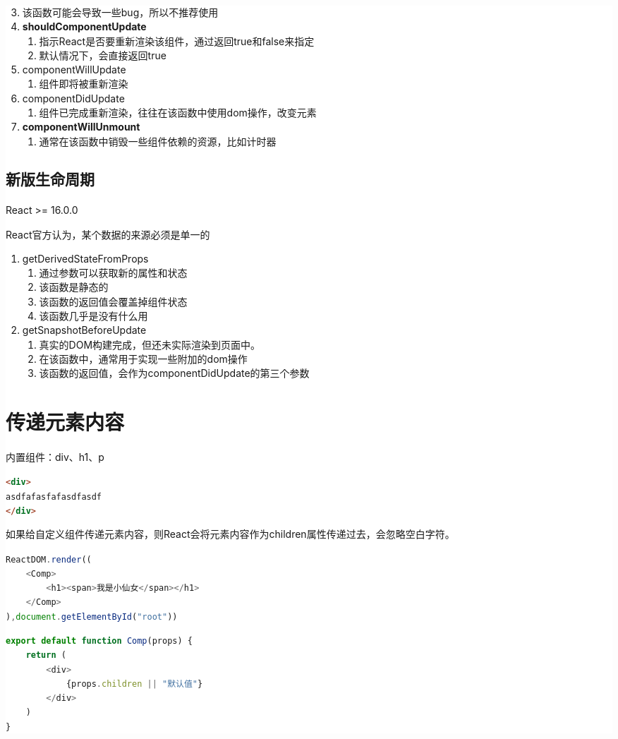    3. 该函数可能会导致一些bug，所以不推荐使用
7. **shouldComponentUpdate**
   1. 指示React是否要重新渲染该组件，通过返回true和false来指定
   2. 默认情况下，会直接返回true
8. componentWillUpdate
   1. 组件即将被重新渲染
9. componentDidUpdate
   1.  组件已完成重新渲染，往往在该函数中使用dom操作，改变元素
10. **componentWillUnmount**
    1.  通常在该函数中销毁一些组件依赖的资源，比如计时器

## 新版生命周期

React >= 16.0.0

React官方认为，某个数据的来源必须是单一的

1. getDerivedStateFromProps
   1. 通过参数可以获取新的属性和状态
   2. 该函数是静态的
   3. 该函数的返回值会覆盖掉组件状态
   4. 该函数几乎是没有什么用
2. getSnapshotBeforeUpdate
   1. 真实的DOM构建完成，但还未实际渲染到页面中。
   2. 在该函数中，通常用于实现一些附加的dom操作
   3. 该函数的返回值，会作为componentDidUpdate的第三个参数

# 传递元素内容

内置组件：div、h1、p

```html
<div>
asdfafasfafasdfasdf
</div>
```

如果给自定义组件传递元素内容，则React会将元素内容作为children属性传递过去，会忽略空白字符。

```js
ReactDOM.render((
    <Comp>
        <h1><span>我是小仙女</span></h1>
    </Comp>
),document.getElementById("root"))
```
```js
export default function Comp(props) {
    return (
        <div>
            {props.children || "默认值"}
        </div>
    )
}
```
